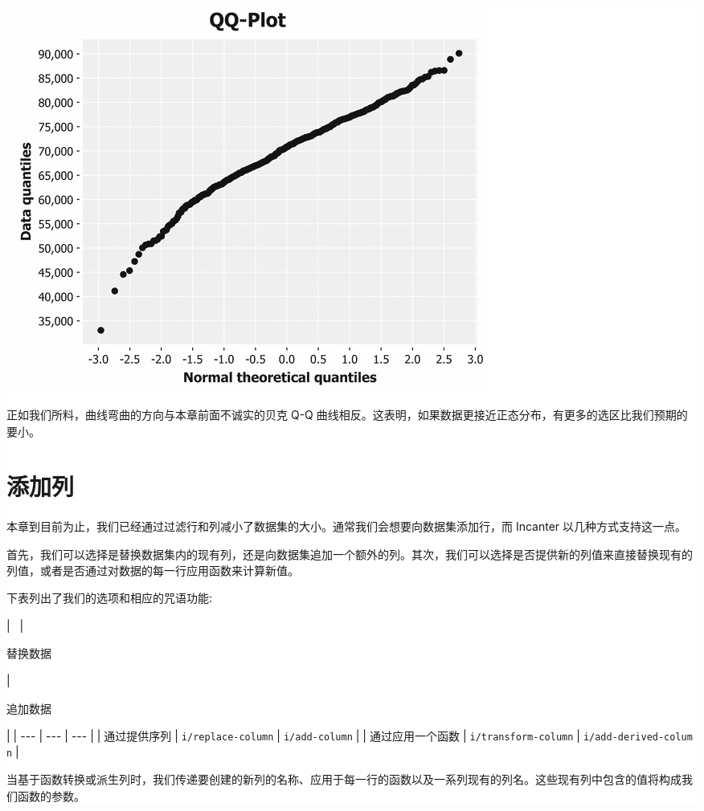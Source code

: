 ![Visualizing electorate data](img/7180OS_01_270.jpg)

正如我们所料，曲线弯曲的方向与本章前面不诚实的贝克 Q-Q 曲线相反。这表明，如果数据更接近正态分布，有更多的选区比我们预期的要小。



# 添加列

本章到目前为止，我们已经通过过滤行和列减小了数据集的大小。通常我们会想要向数据集添加行，而 Incanter 以几种方式支持这一点。

首先，我们可以选择是替换数据集内的现有列，还是向数据集追加一个额外的列。其次，我们可以选择是否提供新的列值来直接替换现有的列值，或者是否通过对数据的每一行应用函数来计算新值。

下表列出了我们的选项和相应的咒语功能:

|   | 

替换数据

 | 

追加数据

 |
| --- | --- | --- |
| 通过提供序列 | `i/replace-column` | `i/add-column` |
| 通过应用一个函数 | `i/transform-column` | `i/add-derived-column` |

当基于函数转换或派生列时，我们传递要创建的新列的名称、应用于每一行的函数以及一系列现有的列名。这些现有列中包含的值将构成我们函数的参数。
